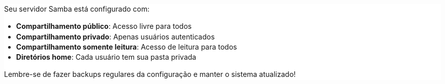 Seu servidor Samba está configurado com:
- **Compartilhamento público**: Acesso livre para todos
- **Compartilhamento privado**: Apenas usuários autenticados
- **Compartilhamento somente leitura**: Acesso de leitura para todos
- **Diretórios home**: Cada usuário tem sua pasta privada

Lembre-se de fazer backups regulares da configuração e manter o sistema atualizado!
